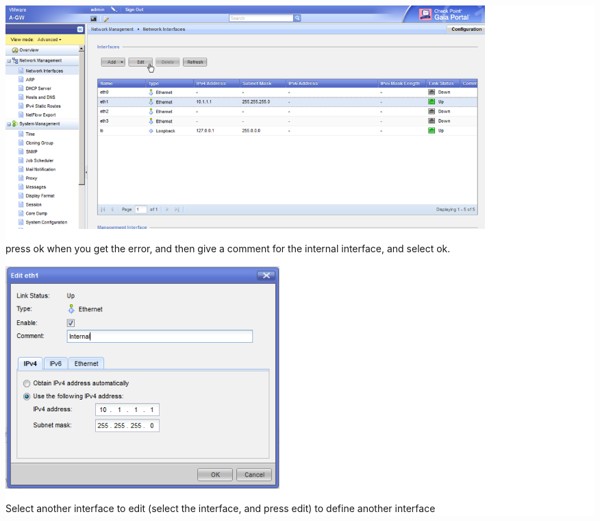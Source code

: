 <img src="img/fw26.png" width="700" alt="">

press ok when you get the error, and then give a comment for the internal interface, and select ok. 

<img src="img/fw27.png" width="400" alt="">

Select another interface to edit (select the interface, and press edit) to define another interface
